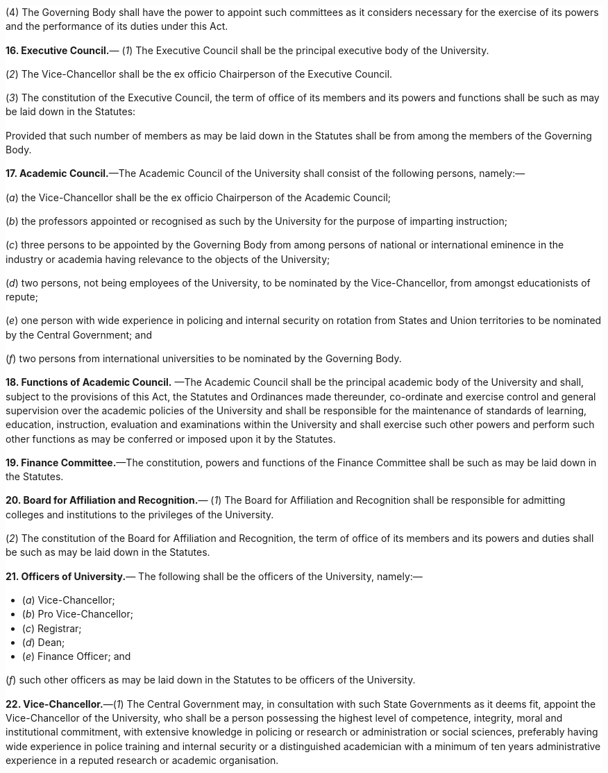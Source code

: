 (4) The Governing Body shall have the power to appoint such committees as it considers necessary for the exercise of its powers and the performance of its duties under this Act.

**16. Executive Council.**— (*1*) The Executive Council shall be the principal executive body of the University.

(*2*) The Vice-Chancellor shall be the ex officio Chairperson of the Executive Council.

(*3*) The constitution of the Executive Council, the term of office of its members and its powers and functions shall be such as may be laid down in the Statutes:

Provided that such number of members as may be laid down in the Statutes shall be from among the members of the Governing Body.

**17. Academic Council.**—The Academic Council of the University shall consist of the following persons, namely:—

(*a*) the Vice-Chancellor shall be the ex officio Chairperson of the Academic Council;

(*b*) the professors appointed or recognised as such by the University for the purpose of imparting instruction;

(*c*) three persons to be appointed by the Governing Body from among persons of national or international eminence in the industry or academia having relevance to the objects of the University;

(*d*) two persons, not being employees of the University, to be nominated by the Vice-Chancellor, from amongst educationists of repute;

(*e*) one person with wide experience in policing and internal security on rotation from States and Union territories to be nominated by the Central Government; and

(*f*) two persons from international universities to be nominated by the Governing Body.

**18. Functions of Academic Council.** —The Academic Council shall be the principal academic body of the University and shall, subject to the provisions of this Act, the Statutes and Ordinances made thereunder, co-ordinate and exercise control and general supervision over the academic policies of the University and shall be responsible for the maintenance of standards of learning, education, instruction, evaluation and examinations within the University and shall exercise such other powers and perform such other functions as may be conferred or imposed upon it by the Statutes.

**19. Finance Committee.**—The constitution, powers and functions of the Finance Committee shall be such as may be laid down in the Statutes.

**20. Board for Affiliation and Recognition.**— (*1*) The Board for Affiliation and Recognition shall be responsible for admitting colleges and institutions to the privileges of the University.

(*2*) The constitution of the Board for Affiliation and Recognition, the term of office of its members and its powers and duties shall be such as may be laid down in the Statutes.

**21. Officers of University.**— The following shall be the officers of the University, namely:—

- (*a*) Vice-Chancellor;
- (*b*) Pro Vice-Chancellor;
- (*c*) Registrar;
- (*d*) Dean;
- (*e*) Finance Officer; and

(*f*) such other officers as may be laid down in the Statutes to be officers of the University.

**22. Vice-Chancellor.**—(*1*) The Central Government may, in consultation with such State Governments as it deems fit, appoint the Vice-Chancellor of the University, who shall be a person possessing the highest level of competence, integrity, moral and institutional commitment, with extensive knowledge in policing or research or administration or social sciences, preferably having wide experience in police training and internal security or a distinguished academician with a minimum of ten years administrative experience in a reputed research or academic organisation.
